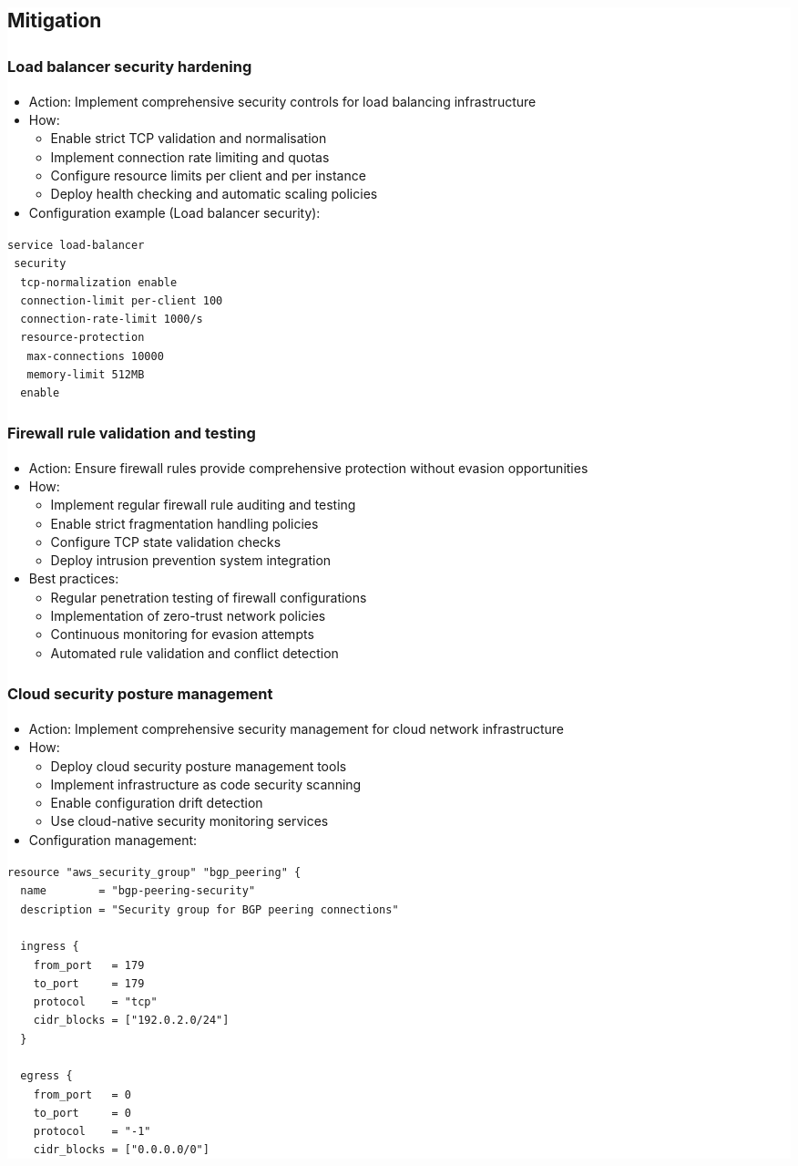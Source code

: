 ## Mitigation

### Load balancer security hardening

-   Action: Implement comprehensive security controls for load balancing infrastructure
-   How:
    -   Enable strict TCP validation and normalisation
    -   Implement connection rate limiting and quotas
    -   Configure resource limits per client and per instance
    -   Deploy health checking and automatic scaling policies
-   Configuration example (Load balancer security):

```text
service load-balancer
 security
  tcp-normalization enable
  connection-limit per-client 100
  connection-rate-limit 1000/s
  resource-protection
   max-connections 10000
   memory-limit 512MB
  enable
```

### Firewall rule validation and testing

-   Action: Ensure firewall rules provide comprehensive protection without evasion opportunities
-   How:
    -   Implement regular firewall rule auditing and testing
    -   Enable strict fragmentation handling policies
    -   Configure TCP state validation checks
    -   Deploy intrusion prevention system integration
-   Best practices:
    -   Regular penetration testing of firewall configurations
    -   Implementation of zero-trust network policies
    -   Continuous monitoring for evasion attempts
    -   Automated rule validation and conflict detection

### Cloud security posture management

-   Action: Implement comprehensive security management for cloud network infrastructure
-   How:
    -   Deploy cloud security posture management tools
    -   Implement infrastructure as code security scanning
    -   Enable configuration drift detection
    -   Use cloud-native security monitoring services
-   Configuration management:

```text
resource "aws_security_group" "bgp_peering" {
  name        = "bgp-peering-security"
  description = "Security group for BGP peering connections"
  
  ingress {
    from_port   = 179
    to_port     = 179
    protocol    = "tcp"
    cidr_blocks = ["192.0.2.0/24"]
  }
  
  egress {
    from_port   = 0
    to_port     = 0
    protocol    = "-1"
    cidr_blocks = ["0.0.0.0/0"]
```